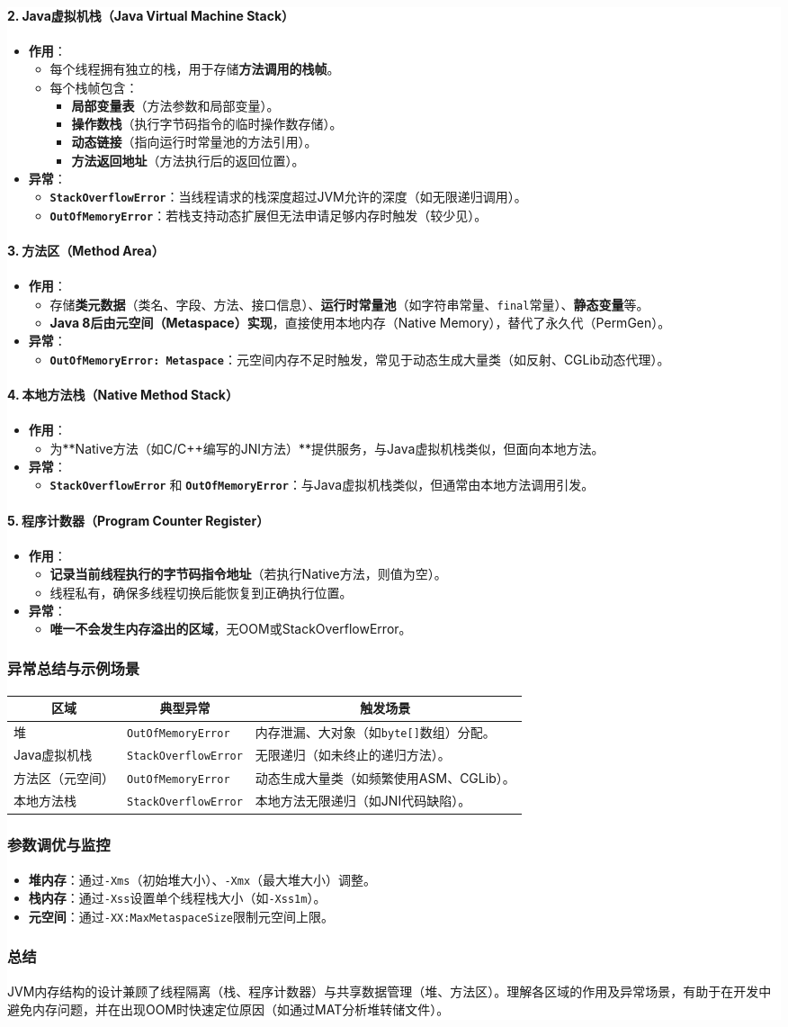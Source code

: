 #### **2. Java虚拟机栈（Java Virtual Machine Stack）**  
- **作用**：  
  - 每个线程拥有独立的栈，用于存储**方法调用的栈帧**。  
  - 每个栈帧包含：  
    - **局部变量表**（方法参数和局部变量）。  
    - **操作数栈**（执行字节码指令的临时操作数存储）。  
    - **动态链接**（指向运行时常量池的方法引用）。  
    - **方法返回地址**（方法执行后的返回位置）。  
- **异常**：  
  - **`StackOverflowError`**：当线程请求的栈深度超过JVM允许的深度（如无限递归调用）。  
  - **`OutOfMemoryError`**：若栈支持动态扩展但无法申请足够内存时触发（较少见）。  

#### **3. 方法区（Method Area）**  
- **作用**：  
  - 存储**类元数据**（类名、字段、方法、接口信息）、**运行时常量池**（如字符串常量、`final`常量）、**静态变量**等。  
  - **Java 8后由元空间（Metaspace）实现**，直接使用本地内存（Native Memory），替代了永久代（PermGen）。  
- **异常**：  
  - **`OutOfMemoryError: Metaspace`**：元空间内存不足时触发，常见于动态生成大量类（如反射、CGLib动态代理）。  

#### **4. 本地方法栈（Native Method Stack）**  
- **作用**：  
  - 为**Native方法（如C/C++编写的JNI方法）**提供服务，与Java虚拟机栈类似，但面向本地方法。  
- **异常**：  
  - **`StackOverflowError`** 和 **`OutOfMemoryError`**：与Java虚拟机栈类似，但通常由本地方法调用引发。  

#### **5. 程序计数器（Program Counter Register）**  
- **作用**：  
  - **记录当前线程执行的字节码指令地址**（若执行Native方法，则值为空）。  
  - 线程私有，确保多线程切换后能恢复到正确执行位置。  
- **异常**：  
  - **唯一不会发生内存溢出的区域**，无OOM或StackOverflowError。  

### **异常总结与示例场景**  
| **区域**          | **典型异常**                  | **触发场景**                              |  
|-------------------|------------------------------|------------------------------------------|  
| 堆                | `OutOfMemoryError`           | 内存泄漏、大对象（如`byte[]`数组）分配。     |  
| Java虚拟机栈       | `StackOverflowError`         | 无限递归（如未终止的递归方法）。              |  
| 方法区（元空间）   | `OutOfMemoryError`           | 动态生成大量类（如频繁使用ASM、CGLib）。     |  
| 本地方法栈         | `StackOverflowError`         | 本地方法无限递归（如JNI代码缺陷）。           |  


### **参数调优与监控**  
- **堆内存**：通过`-Xms`（初始堆大小）、`-Xmx`（最大堆大小）调整。  
- **栈内存**：通过`-Xss`设置单个线程栈大小（如`-Xss1m`）。  
- **元空间**：通过`-XX:MaxMetaspaceSize`限制元空间上限。  

### **总结**  
JVM内存结构的设计兼顾了线程隔离（栈、程序计数器）与共享数据管理（堆、方法区）。理解各区域的作用及异常场景，有助于在开发中避免内存问题，并在出现OOM时快速定位原因（如通过MAT分析堆转储文件）。
